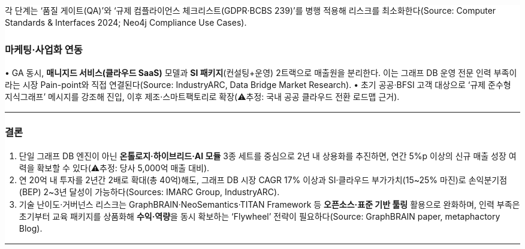 각 단계는 ‘품질 게이트(QA)’와 ‘규제 컴플라이언스 체크리스트(GDPR·BCBS 239)’를 병행 적용해 리스크를 최소화한다(Source: Computer Standards & Interfaces 2024; Neo4j Compliance Use Cases).

### 마케팅·사업화 연동
• GA 동시, **매니지드 서비스(클라우드 SaaS)** 모델과 **SI 패키지**(컨설팅+운영) 2트랙으로 매출원을 분리한다. 이는 그래프 DB 운영 전문 인력 부족이라는 시장 Pain-point와 직접 연결된다(Source: IndustryARC, Data Bridge Market Research).
• 초기 공공·BFSI 고객 대상으로 ‘규제 준수형 지식그래프’ 메시지를 강조해 진입, 이후 제조·스마트팩토리로 확장(⚠️추정: 국내 공공 클라우드 전환 로드맵 근거).

---

### 결론
1. 단일 그래프 DB 엔진이 아닌 **온톨로지·하이브리드·AI 모듈** 3종 세트를 중심으로 2년 내 상용화를 추진하면, 연간 5%p 이상의 신규 매출 성장 여력을 확보할 수 있다(⚠️추정: 당사 5,000억 매출 대비).
2. 연 20억 내 투자를 2년간 2배로 확대(총 40억)해도, 그래프 DB 시장 CAGR 17% 이상과 SI·클라우드 부가가치(15~25% 마진)로 손익분기점(BEP) 2~3년 달성이 가능하다(Sources: IMARC Group, IndustryARC).
3. 기술 난이도·거버넌스 리스크는 GraphBRAIN·NeoSemantics·TITAN Framework 등 **오픈소스·표준 기반 툴링** 활용으로 완화하며, 인력 부족은 초기부터 교육 패키지를 상품화해 **수익·역량**을 동시 확보하는 ‘Flywheel’ 전략이 필요하다(Source: GraphBRAIN paper, metaphactory Blog).

---
